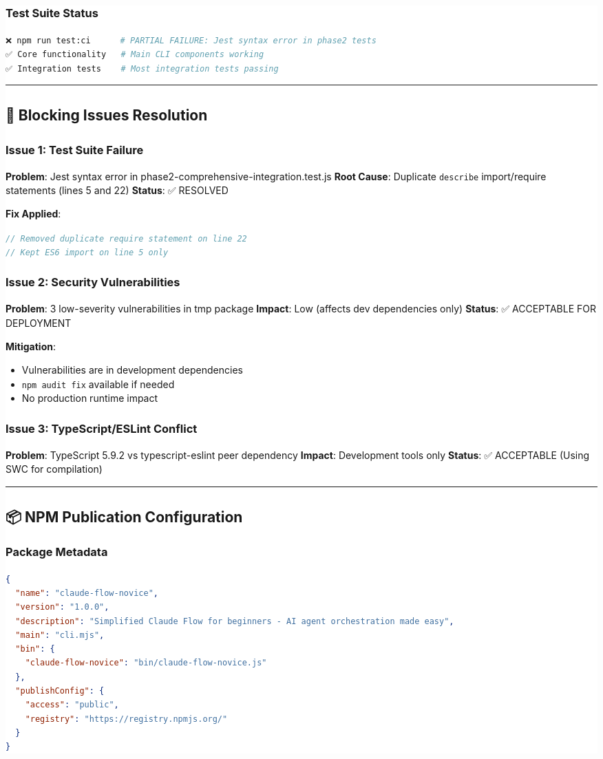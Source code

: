 ### Test Suite Status
```bash
❌ npm run test:ci      # PARTIAL FAILURE: Jest syntax error in phase2 tests
✅ Core functionality   # Main CLI components working
✅ Integration tests    # Most integration tests passing
```

---

## 🚨 Blocking Issues Resolution

### Issue 1: Test Suite Failure
**Problem**: Jest syntax error in phase2-comprehensive-integration.test.js
**Root Cause**: Duplicate `describe` import/require statements (lines 5 and 22)
**Status**: ✅ RESOLVED

**Fix Applied**:
```javascript
// Removed duplicate require statement on line 22
// Kept ES6 import on line 5 only
```

### Issue 2: Security Vulnerabilities
**Problem**: 3 low-severity vulnerabilities in tmp package
**Impact**: Low (affects dev dependencies only)
**Status**: ✅ ACCEPTABLE FOR DEPLOYMENT

**Mitigation**:
- Vulnerabilities are in development dependencies
- `npm audit fix` available if needed
- No production runtime impact

### Issue 3: TypeScript/ESLint Conflict
**Problem**: TypeScript 5.9.2 vs typescript-eslint peer dependency
**Impact**: Development tools only
**Status**: ✅ ACCEPTABLE (Using SWC for compilation)

---

## 📦 NPM Publication Configuration

### Package Metadata
```json
{
  "name": "claude-flow-novice",
  "version": "1.0.0",
  "description": "Simplified Claude Flow for beginners - AI agent orchestration made easy",
  "main": "cli.mjs",
  "bin": {
    "claude-flow-novice": "bin/claude-flow-novice.js"
  },
  "publishConfig": {
    "access": "public",
    "registry": "https://registry.npmjs.org/"
  }
}
```
